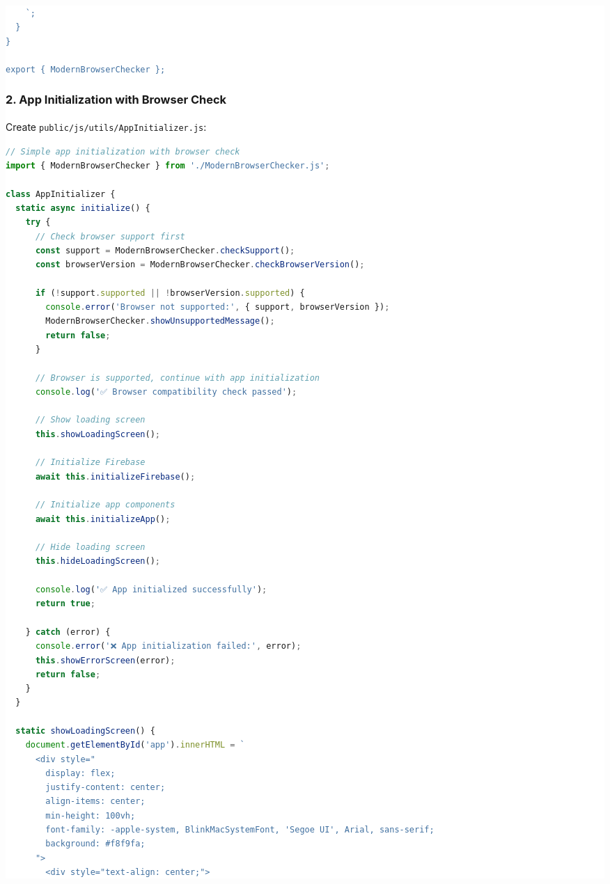 ```javascript
    `;
  }
}

export { ModernBrowserChecker };
```

### **2. App Initialization with Browser Check**

Create `public/js/utils/AppInitializer.js`:

```javascript
// Simple app initialization with browser check
import { ModernBrowserChecker } from './ModernBrowserChecker.js';

class AppInitializer {
  static async initialize() {
    try {
      // Check browser support first
      const support = ModernBrowserChecker.checkSupport();
      const browserVersion = ModernBrowserChecker.checkBrowserVersion();
      
      if (!support.supported || !browserVersion.supported) {
        console.error('Browser not supported:', { support, browserVersion });
        ModernBrowserChecker.showUnsupportedMessage();
        return false;
      }
      
      // Browser is supported, continue with app initialization
      console.log('✅ Browser compatibility check passed');
      
      // Show loading screen
      this.showLoadingScreen();
      
      // Initialize Firebase
      await this.initializeFirebase();
      
      // Initialize app components
      await this.initializeApp();
      
      // Hide loading screen
      this.hideLoadingScreen();
      
      console.log('✅ App initialized successfully');
      return true;
      
    } catch (error) {
      console.error('❌ App initialization failed:', error);
      this.showErrorScreen(error);
      return false;
    }
  }
  
  static showLoadingScreen() {
    document.getElementById('app').innerHTML = `
      <div style="
        display: flex;
        justify-content: center;
        align-items: center;
        min-height: 100vh;
        font-family: -apple-system, BlinkMacSystemFont, 'Segoe UI', Arial, sans-serif;
        background: #f8f9fa;
      ">
        <div style="text-align: center;">
```